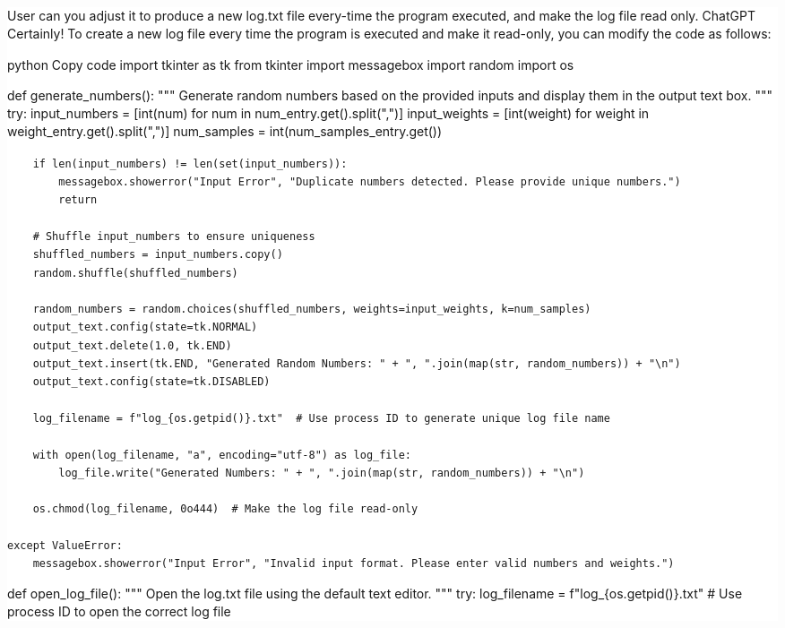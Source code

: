 


User
can you adjust it to produce a new log.txt file every-time the program executed, and make the log file read only.
ChatGPT
Certainly! To create a new log file every time the program is executed and make it read-only, you can modify the code as follows:

python
Copy code
import tkinter as tk
from tkinter import messagebox
import random
import os

def generate_numbers():
    """
    Generate random numbers based on the provided inputs and display them in the output text box.
    """
    try:
        input_numbers = [int(num) for num in num_entry.get().split(",")]
        input_weights = [int(weight) for weight in weight_entry.get().split(",")]
        num_samples = int(num_samples_entry.get())

        if len(input_numbers) != len(set(input_numbers)):
            messagebox.showerror("Input Error", "Duplicate numbers detected. Please provide unique numbers.")
            return

        # Shuffle input_numbers to ensure uniqueness
        shuffled_numbers = input_numbers.copy()
        random.shuffle(shuffled_numbers)

        random_numbers = random.choices(shuffled_numbers, weights=input_weights, k=num_samples)
        output_text.config(state=tk.NORMAL)
        output_text.delete(1.0, tk.END)
        output_text.insert(tk.END, "Generated Random Numbers: " + ", ".join(map(str, random_numbers)) + "\n")
        output_text.config(state=tk.DISABLED)

        log_filename = f"log_{os.getpid()}.txt"  # Use process ID to generate unique log file name

        with open(log_filename, "a", encoding="utf-8") as log_file:
            log_file.write("Generated Numbers: " + ", ".join(map(str, random_numbers)) + "\n")

        os.chmod(log_filename, 0o444)  # Make the log file read-only

    except ValueError:
        messagebox.showerror("Input Error", "Invalid input format. Please enter valid numbers and weights.")

def open_log_file():
    """
    Open the log.txt file using the default text editor.
    """
    try:
        log_filename = f"log_{os.getpid()}.txt"  # Use process ID to open the correct log file
